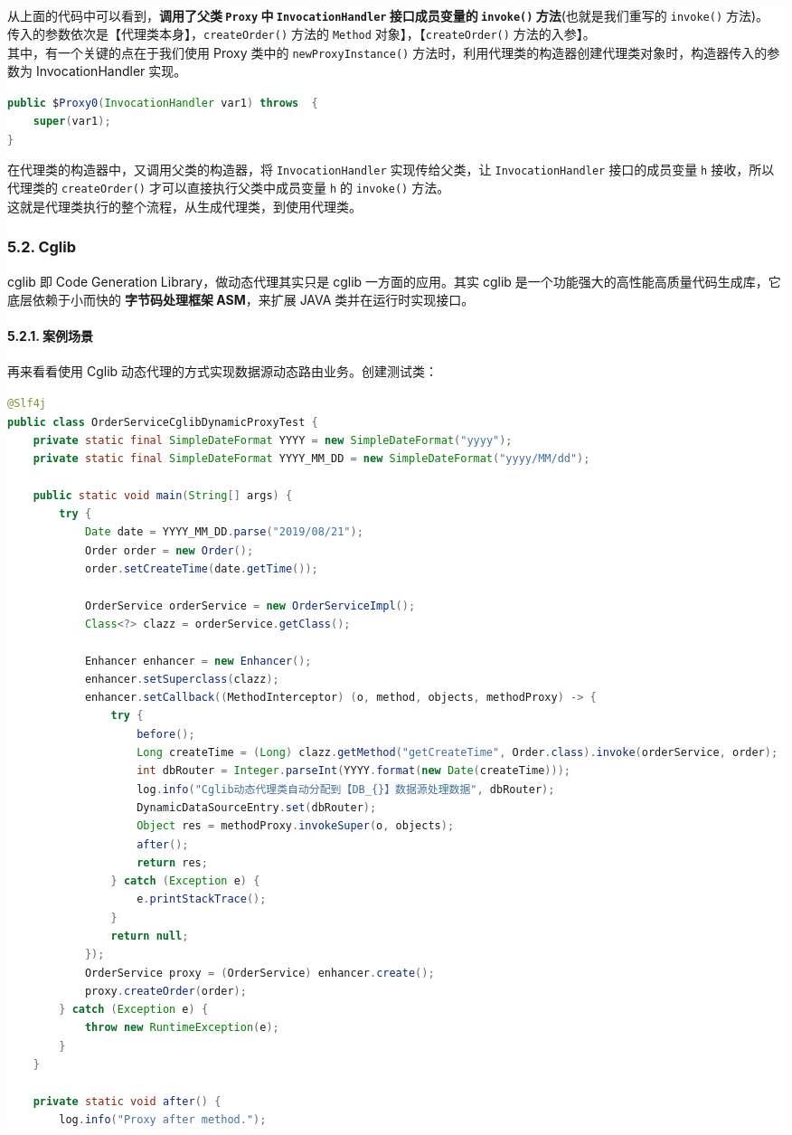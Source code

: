 从上面的代码中可以看到，**调用了父类 `Proxy` 中 `InvocationHandler` 接口成员变量的 `invoke()` 方法**(也就是我们重写的 `invoke()` 方法)。  
传入的参数依次是【代理类本身】，`createOrder()` 方法的 `Method` 对象】，【`createOrder()` 方法的入参】。  
其中，有一个关键的点在于我们使用 Proxy 类中的 `newProxyInstance()` 方法时，利用代理类的构造器创建代理类对象时，构造器传入的参数为 InvocationHandler 实现。

```java
public $Proxy0(InvocationHandler var1) throws  {  
	super(var1);  
} 
```

在代理类的构造器中，又调用父类的构造器，将 `InvocationHandler` 实现传给父类，让 `InvocationHandler` 接口的成员变量 `h` 接收，所以代理类的 `createOrder()` 才可以直接执行父类中成员变量 `h` 的 `invoke()` 方法。  
这就是代理类执行的整个流程，从生成代理类，到使用代理类。

### 5.2. Cglib

cglib 即 Code Generation Library，做动态代理其实只是 cglib 一方面的应用。其实 cglib 是一个功能强大的高性能高质量代码生成库，它底层依赖于小而快的 **字节码处理框架 ASM**，来扩展 JAVA 类并在运行时实现接口。

#### 5.2.1. 案例场景

再来看看使用 Cglib 动态代理的方式实现数据源动态路由业务。创建测试类：

```java
@Slf4j  
public class OrderServiceCglibDynamicProxyTest {  
    private static final SimpleDateFormat YYYY = new SimpleDateFormat("yyyy");  
    private static final SimpleDateFormat YYYY_MM_DD = new SimpleDateFormat("yyyy/MM/dd");  
  
    public static void main(String[] args) {  
        try {  
            Date date = YYYY_MM_DD.parse("2019/08/21");  
            Order order = new Order();  
            order.setCreateTime(date.getTime());  
  
            OrderService orderService = new OrderServiceImpl();  
            Class<?> clazz = orderService.getClass();  
  
            Enhancer enhancer = new Enhancer();  
            enhancer.setSuperclass(clazz);  
            enhancer.setCallback((MethodInterceptor) (o, method, objects, methodProxy) -> {  
                try {  
                    before();  
                    Long createTime = (Long) clazz.getMethod("getCreateTime", Order.class).invoke(orderService, order);  
                    int dbRouter = Integer.parseInt(YYYY.format(new Date(createTime)));  
                    log.info("Cglib动态代理类自动分配到【DB_{}】数据源处理数据", dbRouter);  
                    DynamicDataSourceEntry.set(dbRouter);  
                    Object res = methodProxy.invokeSuper(o, objects);  
                    after();  
                    return res;  
                } catch (Exception e) {  
                    e.printStackTrace();  
                }  
                return null;  
            });  
            OrderService proxy = (OrderService) enhancer.create();  
            proxy.createOrder(order);  
        } catch (Exception e) {  
            throw new RuntimeException(e);  
        }  
    }  
  
    private static void after() {  
        log.info("Proxy after method.");  
```